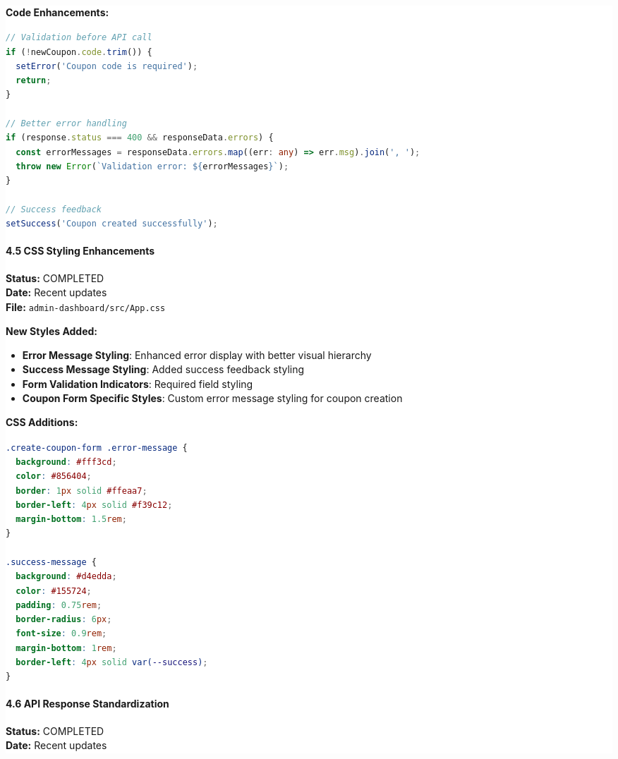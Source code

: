 **Code Enhancements:**
```typescript
// Validation before API call
if (!newCoupon.code.trim()) {
  setError('Coupon code is required');
  return;
}

// Better error handling
if (response.status === 400 && responseData.errors) {
  const errorMessages = responseData.errors.map((err: any) => err.msg).join(', ');
  throw new Error(`Validation error: ${errorMessages}`);
}

// Success feedback
setSuccess('Coupon created successfully');
```

#### 4.5 CSS Styling Enhancements
**Status:** COMPLETED  
**Date:** Recent updates  
**File:** `admin-dashboard/src/App.css`

**New Styles Added:**
- **Error Message Styling**: Enhanced error display with better visual hierarchy
- **Success Message Styling**: Added success feedback styling
- **Form Validation Indicators**: Required field styling
- **Coupon Form Specific Styles**: Custom error message styling for coupon creation

**CSS Additions:**
```css
.create-coupon-form .error-message {
  background: #fff3cd;
  color: #856404;
  border: 1px solid #ffeaa7;
  border-left: 4px solid #f39c12;
  margin-bottom: 1.5rem;
}

.success-message {
  background: #d4edda;
  color: #155724;
  padding: 0.75rem;
  border-radius: 6px;
  font-size: 0.9rem;
  margin-bottom: 1rem;
  border-left: 4px solid var(--success);
}
```

#### 4.6 API Response Standardization
**Status:** COMPLETED  
**Date:** Recent updates  
